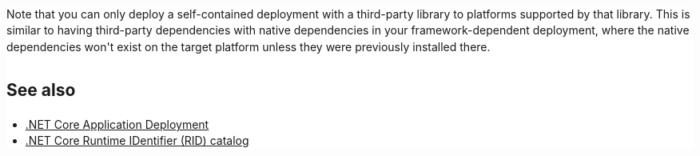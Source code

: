 Note that you can only deploy a self-contained deployment with a third-party library to platforms supported by that library. This is similar to having third-party dependencies with native dependencies in your framework-dependent deployment, where the native dependencies won't exist on the target platform unless they were previously installed there.

## See also

- [.NET Core Application Deployment](index.md)
- [.NET Core Runtime IDentifier (RID) catalog](../rid-catalog.md)

